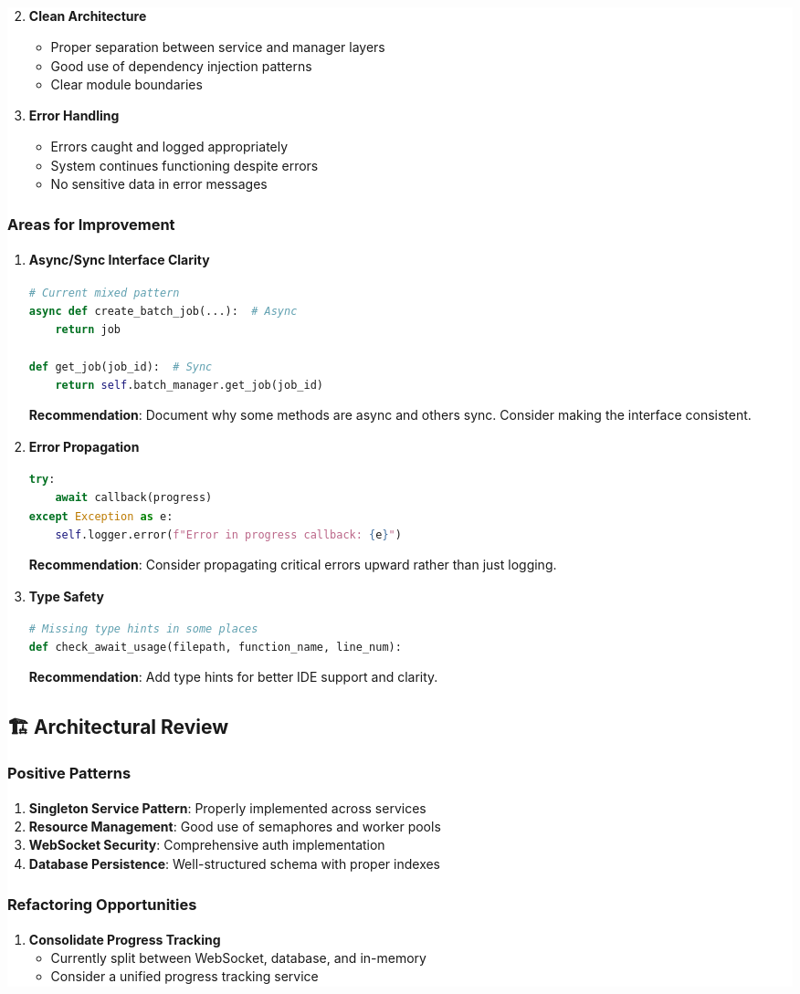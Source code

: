 2. **Clean Architecture**
   - Proper separation between service and manager layers
   - Good use of dependency injection patterns
   - Clear module boundaries

3. **Error Handling**
   - Errors caught and logged appropriately
   - System continues functioning despite errors
   - No sensitive data in error messages

### Areas for Improvement

1. **Async/Sync Interface Clarity**
   ```python
   # Current mixed pattern
   async def create_batch_job(...):  # Async
       return job
   
   def get_job(job_id):  # Sync
       return self.batch_manager.get_job(job_id)
   ```
   
   **Recommendation**: Document why some methods are async and others sync. Consider making the interface consistent.

2. **Error Propagation**
   ```python
   try:
       await callback(progress)
   except Exception as e:
       self.logger.error(f"Error in progress callback: {e}")
   ```
   
   **Recommendation**: Consider propagating critical errors upward rather than just logging.

3. **Type Safety**
   ```python
   # Missing type hints in some places
   def check_await_usage(filepath, function_name, line_num):
   ```
   
   **Recommendation**: Add type hints for better IDE support and clarity.

## 🏗️ Architectural Review

### Positive Patterns

1. **Singleton Service Pattern**: Properly implemented across services
2. **Resource Management**: Good use of semaphores and worker pools
3. **WebSocket Security**: Comprehensive auth implementation
4. **Database Persistence**: Well-structured schema with proper indexes

### Refactoring Opportunities

1. **Consolidate Progress Tracking**
   - Currently split between WebSocket, database, and in-memory
   - Consider a unified progress tracking service
